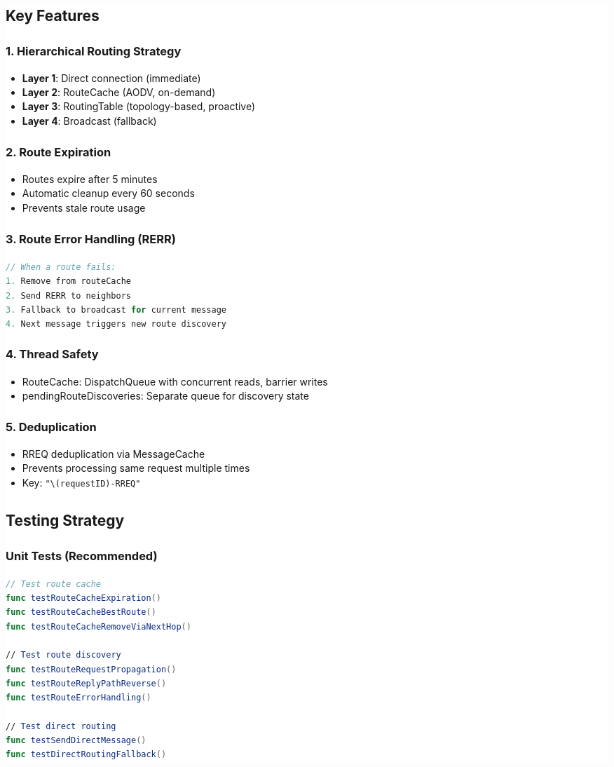## Key Features

### 1. Hierarchical Routing Strategy
- **Layer 1**: Direct connection (immediate)
- **Layer 2**: RouteCache (AODV, on-demand)
- **Layer 3**: RoutingTable (topology-based, proactive)
- **Layer 4**: Broadcast (fallback)

### 2. Route Expiration
- Routes expire after 5 minutes
- Automatic cleanup every 60 seconds
- Prevents stale route usage

### 3. Route Error Handling (RERR)
```swift
// When a route fails:
1. Remove from routeCache
2. Send RERR to neighbors
3. Fallback to broadcast for current message
4. Next message triggers new route discovery
```

### 4. Thread Safety
- RouteCache: DispatchQueue with concurrent reads, barrier writes
- pendingRouteDiscoveries: Separate queue for discovery state

### 5. Deduplication
- RREQ deduplication via MessageCache
- Prevents processing same request multiple times
- Key: `"\(requestID)-RREQ"`

## Testing Strategy

### Unit Tests (Recommended)
```swift
// Test route cache
func testRouteCacheExpiration()
func testRouteCacheBestRoute()
func testRouteCacheRemoveViaNextHop()

// Test route discovery
func testRouteRequestPropagation()
func testRouteReplyPathReverse()
func testRouteErrorHandling()

// Test direct routing
func testSendDirectMessage()
func testDirectRoutingFallback()
```
